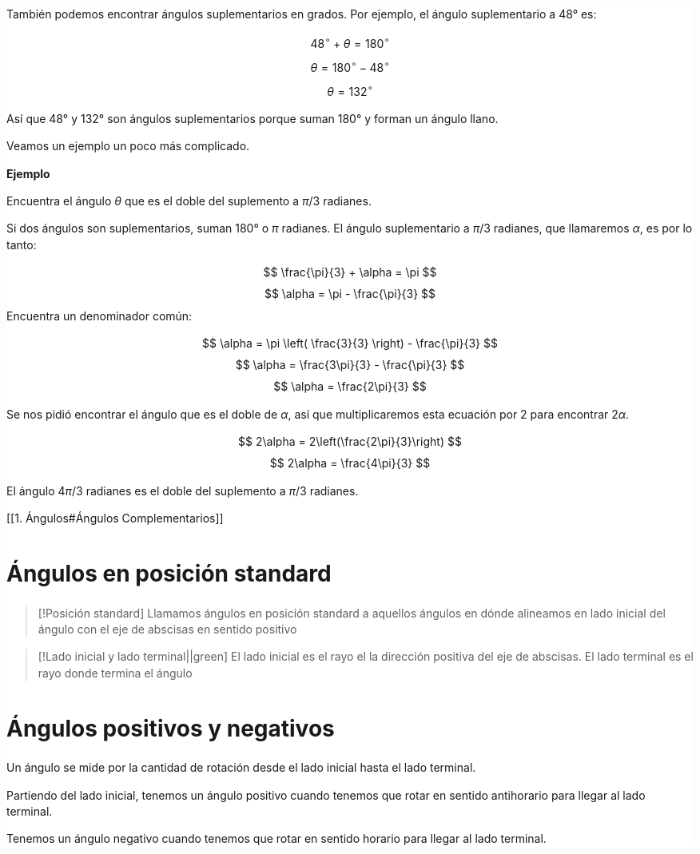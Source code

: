 También podemos encontrar ángulos suplementarios en grados. Por ejemplo, el ángulo suplementario a 48° es:

$$ 48^\circ + \theta = 180^\circ $$
$$ \theta = 180^\circ - 48^\circ $$
$$ \theta = 132^\circ $$

Así que 48° y 132° son ángulos suplementarios porque suman 180° y forman un ángulo llano.

Veamos un ejemplo un poco más complicado.
  

**Ejemplo**

Encuentra el ángulo $\theta$ que es el doble del suplemento a $\pi/3$ radianes.

Si dos ángulos son suplementarios, suman 180° o $\pi$ radianes. El ángulo suplementario a $\pi/3$ radianes, que llamaremos $\alpha$, es por lo tanto:

$$ \frac{\pi}{3} + \alpha = \pi $$
$$ \alpha = \pi - \frac{\pi}{3} $$
Encuentra un denominador común:

$$ \alpha = \pi \left( \frac{3}{3} \right) - \frac{\pi}{3} $$
$$ \alpha = \frac{3\pi}{3} - \frac{\pi}{3} $$
$$
\alpha = \frac{2\pi}{3}
$$
  
Se nos pidió encontrar el ángulo que es el doble de $\alpha$, así que multiplicaremos esta ecuación por 2 para encontrar $2\alpha$.

$$ 2\alpha = 2\left(\frac{2\pi}{3}\right) $$
$$ 2\alpha = \frac{4\pi}{3} $$

El ángulo $4\pi/3$ radianes es el doble del suplemento a $\pi/3$ radianes.

[[1. Ángulos#Ángulos Complementarios]]

# Ángulos en posición standard

> [!Posición standard]
> Llamamos ángulos en posición standard a aquellos ángulos en dónde alineamos en lado inicial del ángulo con el eje de abscisas en sentido positivo

> [!Lado inicial y lado terminal||green]
> El lado inicial es el rayo el la dirección positiva del eje de abscisas.
> El lado terminal es el rayo donde termina el ángulo
# Ángulos positivos y negativos

Un ángulo se mide por la cantidad de rotación desde el lado inicial hasta el lado terminal.

Partiendo del lado inicial, tenemos un ángulo positivo cuando tenemos que rotar en sentido antihorario para llegar al lado terminal. 

Tenemos un ángulo negativo cuando tenemos que rotar en sentido horario para llegar al lado terminal.
